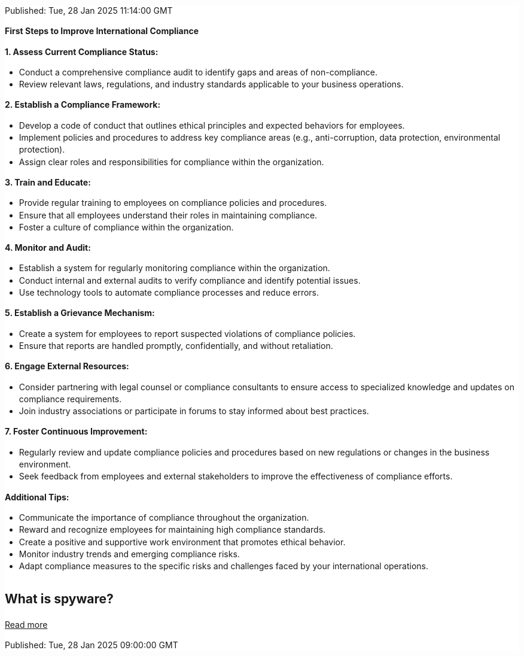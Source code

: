 Published: Tue, 28 Jan 2025 11:14:00 GMT

**First Steps to Improve International Compliance**

**1. Assess Current Compliance Status:**

* Conduct a comprehensive compliance audit to identify gaps and areas of non-compliance.
* Review relevant laws, regulations, and industry standards applicable to your business operations.

**2. Establish a Compliance Framework:**

* Develop a code of conduct that outlines ethical principles and expected behaviors for employees.
* Implement policies and procedures to address key compliance areas (e.g., anti-corruption, data protection, environmental protection).
* Assign clear roles and responsibilities for compliance within the organization.

**3. Train and Educate:**

* Provide regular training to employees on compliance policies and procedures.
* Ensure that all employees understand their roles in maintaining compliance.
* Foster a culture of compliance within the organization.

**4. Monitor and Audit:**

* Establish a system for regularly monitoring compliance within the organization.
* Conduct internal and external audits to verify compliance and identify potential issues.
* Use technology tools to automate compliance processes and reduce errors.

**5. Establish a Grievance Mechanism:**

* Create a system for employees to report suspected violations of compliance policies.
* Ensure that reports are handled promptly, confidentially, and without retaliation.

**6. Engage External Resources:**

* Consider partnering with legal counsel or compliance consultants to ensure access to specialized knowledge and updates on compliance requirements.
* Join industry associations or participate in forums to stay informed about best practices.

**7. Foster Continuous Improvement:**

* Regularly review and update compliance policies and procedures based on new regulations or changes in the business environment.
* Seek feedback from employees and external stakeholders to improve the effectiveness of compliance efforts.

**Additional Tips:**

* Communicate the importance of compliance throughout the organization.
* Reward and recognize employees for maintaining high compliance standards.
* Create a positive and supportive work environment that promotes ethical behavior.
* Monitor industry trends and emerging compliance risks.
* Adapt compliance measures to the specific risks and challenges faced by your international operations.

## What is spyware?
[Read more](https://www.techtarget.com/searchsecurity/definition/spyware)

Published: Tue, 28 Jan 2025 09:00:00 GMT
